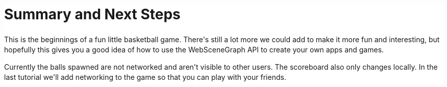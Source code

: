 # Summary and Next Steps

This is the beginnings of a fun little basketball game. There's still a lot more we could add to make it more
fun and interesting, but hopefully this gives you a good idea of how to use the WebSceneGraph API to create
your own apps and games.

Currently the balls spawned are not networked and aren't visible to other users. The scoreboard also only
changes locally. In the last tutorial we'll add networking to the game so that you can play with your friends.
